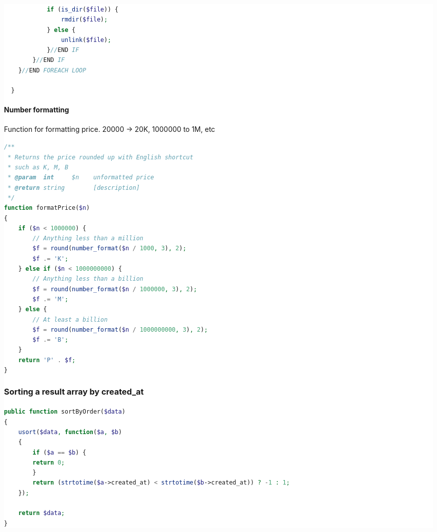 ```php
            if (is_dir($file)) {
                rmdir($file);
            } else {
                unlink($file);
            }//END IF
        }//END IF
    }//END FOREACH LOOP

  }
```

#### Number formatting
Function for formatting price. 20000 -> 20K, 1000000 to 1M, etc
```php
/**
 * Returns the price rounded up with English shortcut
 * such as K, M, B
 * @param  int     $n    unformatted price
 * @return string        [description]
 */
function formatPrice($n)
{
	if ($n < 1000000) {
		// Anything less than a million
		$f = round(number_format($n / 1000, 3), 2);
		$f .= 'K';
	} else if ($n < 1000000000) {
		// Anything less than a billion
		$f = round(number_format($n / 1000000, 3), 2);
		$f .= 'M';
	} else {
		// At least a billion
		$f = round(number_format($n / 1000000000, 3), 2);
		$f .= 'B';
	}
	return 'P' . $f;
}
```

### Sorting a result array by created_at
```php
public function sortByOrder($data)
{
	usort($data, function($a, $b)
	{
	    if ($a == $b) {
		return 0;
	    }
	    return (strtotime($a->created_at) < strtotime($b->created_at)) ? -1 : 1;
	});

	return $data;
}
```
